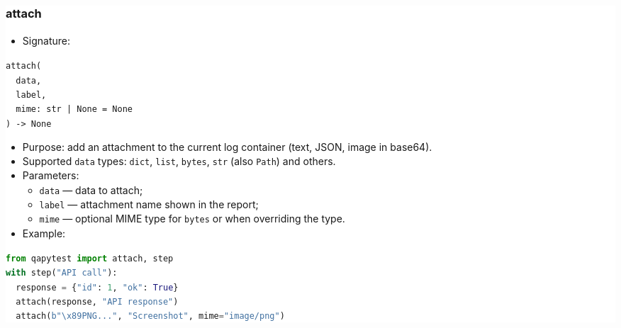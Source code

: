 ### attach
- Signature:

```
attach(
  data,
  label,
  mime: str | None = None
) -> None
```

- Purpose: add an attachment to the current log container (text, JSON, image in base64).
- Supported `data` types: `dict`, `list`, `bytes`, `str` (also `Path`) and others.
- Parameters:
  - `data` — data to attach;
  - `label` — attachment name shown in the report;
  - `mime` — optional MIME type for `bytes` or when overriding the type.
- Example:

```python
from qapytest import attach, step
with step("API call"):
  response = {"id": 1, "ok": True}
  attach(response, "API response")
  attach(b"\x89PNG...", "Screenshot", mime="image/png")
```
